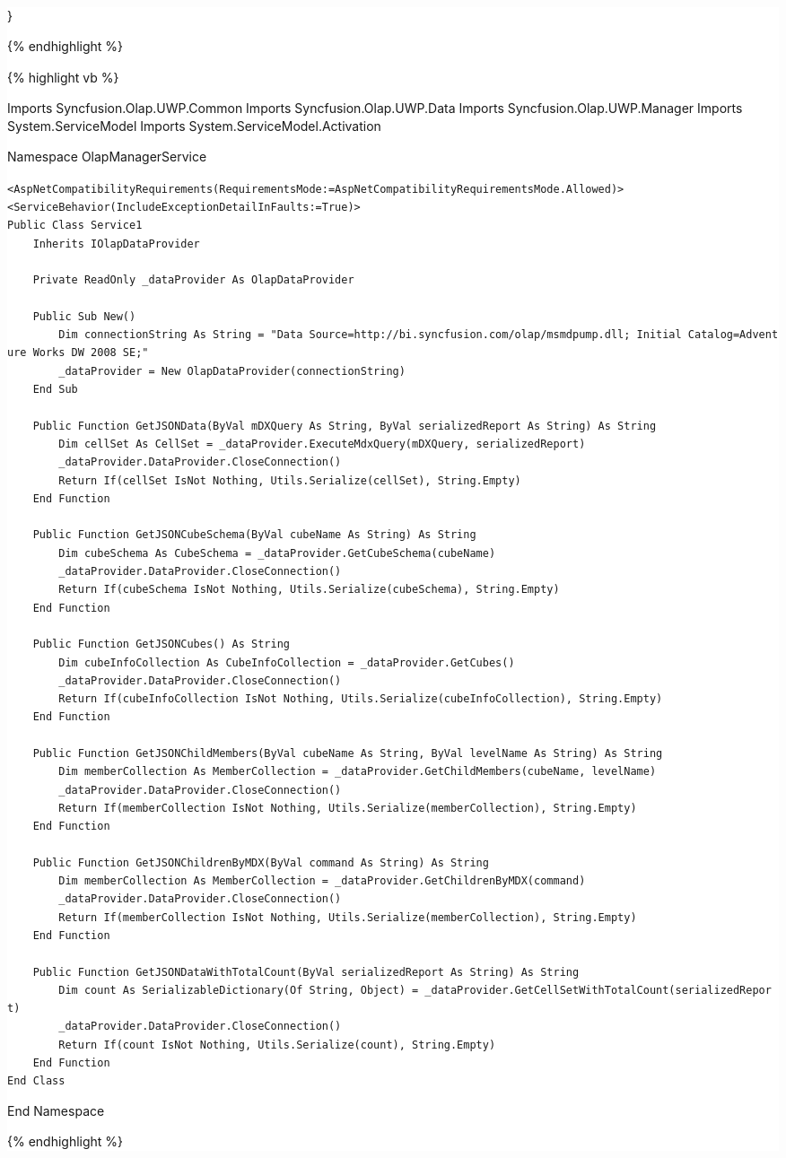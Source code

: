 }

{% endhighlight %}

{% highlight vb %}

Imports Syncfusion.Olap.UWP.Common
Imports Syncfusion.Olap.UWP.Data
Imports Syncfusion.Olap.UWP.Manager
Imports System.ServiceModel
Imports System.ServiceModel.Activation

Namespace OlapManagerService

    <AspNetCompatibilityRequirements(RequirementsMode:=AspNetCompatibilityRequirementsMode.Allowed)>
    <ServiceBehavior(IncludeExceptionDetailInFaults:=True)>
    Public Class Service1
        Inherits IOlapDataProvider

        Private ReadOnly _dataProvider As OlapDataProvider

        Public Sub New()
            Dim connectionString As String = "Data Source=http://bi.syncfusion.com/olap/msmdpump.dll; Initial Catalog=Adventure Works DW 2008 SE;"
            _dataProvider = New OlapDataProvider(connectionString)
        End Sub

        Public Function GetJSONData(ByVal mDXQuery As String, ByVal serializedReport As String) As String
            Dim cellSet As CellSet = _dataProvider.ExecuteMdxQuery(mDXQuery, serializedReport)
            _dataProvider.DataProvider.CloseConnection()
            Return If(cellSet IsNot Nothing, Utils.Serialize(cellSet), String.Empty)
        End Function

        Public Function GetJSONCubeSchema(ByVal cubeName As String) As String
            Dim cubeSchema As CubeSchema = _dataProvider.GetCubeSchema(cubeName)
            _dataProvider.DataProvider.CloseConnection()
            Return If(cubeSchema IsNot Nothing, Utils.Serialize(cubeSchema), String.Empty)
        End Function

        Public Function GetJSONCubes() As String
            Dim cubeInfoCollection As CubeInfoCollection = _dataProvider.GetCubes()
            _dataProvider.DataProvider.CloseConnection()
            Return If(cubeInfoCollection IsNot Nothing, Utils.Serialize(cubeInfoCollection), String.Empty)
        End Function

        Public Function GetJSONChildMembers(ByVal cubeName As String, ByVal levelName As String) As String
            Dim memberCollection As MemberCollection = _dataProvider.GetChildMembers(cubeName, levelName)
            _dataProvider.DataProvider.CloseConnection()
            Return If(memberCollection IsNot Nothing, Utils.Serialize(memberCollection), String.Empty)
        End Function

        Public Function GetJSONChildrenByMDX(ByVal command As String) As String
            Dim memberCollection As MemberCollection = _dataProvider.GetChildrenByMDX(command)
            _dataProvider.DataProvider.CloseConnection()
            Return If(memberCollection IsNot Nothing, Utils.Serialize(memberCollection), String.Empty)
        End Function

        Public Function GetJSONDataWithTotalCount(ByVal serializedReport As String) As String
            Dim count As SerializableDictionary(Of String, Object) = _dataProvider.GetCellSetWithTotalCount(serializedReport)
            _dataProvider.DataProvider.CloseConnection()
            Return If(count IsNot Nothing, Utils.Serialize(count), String.Empty)
        End Function
    End Class
End Namespace

{% endhighlight %}
